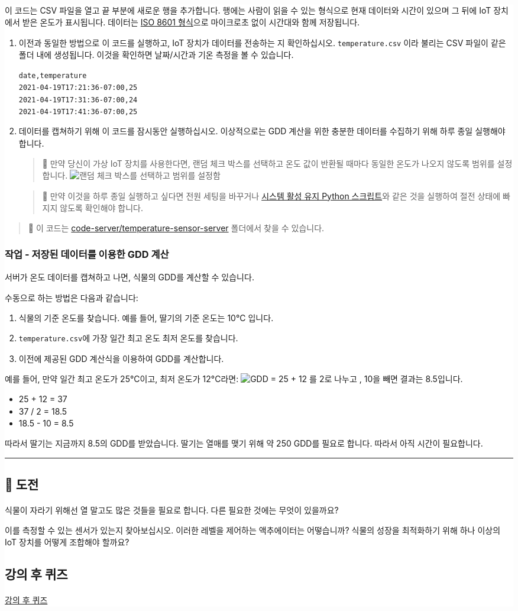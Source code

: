    이 코드는 CSV 파일을 열고 끝 부분에 새로운 행을 추가합니다. 행에는 사람이 읽을 수 있는 형식으로 현재 데이터와 시간이 있으며 그 뒤에 IoT 장치에서 받은 온도가 표시됩니다. 데이터는 [ISO 8601 형식](https://wikipedia.org/wiki/ISO_8601)으로 마이크로초 없이 시간대와 함께 저장됩니다.

1. 이전과 동일한 방법으로 이 코드를 실행하고, IoT 장치가 데이터를 전송하는 지 확인하십시오. `temperature.csv` 이라 불리는 CSV 파일이 같은 폴더 내에 생성됩니다. 이것을 확인하면 날짜/시간과 기온 측정을 볼 수 있습니다.

   ```output
   date,temperature
   2021-04-19T17:21:36-07:00,25
   2021-04-19T17:31:36-07:00,24
   2021-04-19T17:41:36-07:00,25
   ```

1. 데이터를 캡쳐하기 위해 이 코드를 잠시동안 실행하십시오. 이상적으로는 GDD 계산을 위한 충분한 데이터를 수집하기 위해 하루 종일 실행해야 합니다.

   > 💁 만약 당신이 가상 IoT 장치를 사용한다면, 랜덤 체크 박스를 선택하고 온도 값이 반환될 때마다 동일한 온도가 나오지 않도록 범위를 설정합니다.
   > ![랜덤 체크 박스를 선택하고 범위를 설정함](../../../../images/select-the-random-checkbox-and-set-a-range.png)

   > 💁 만약 이것을 하루 종일 실행하고 싶다면 전원 세팅을 바꾸거나 [시스템 활성 유지 Python 스크립트](https://github.com/jaqsparow/keep-system-active)와 같은 것을 실행하여 절전 상태에 빠지지 않도록 확인해야 합니다.

> 💁 이 코드는 [code-server/temperature-sensor-server](code-server/temperature-sensor-server) 폴더에서 찾을 수 있습니다.

### 작업 - 저장된 데이터를 이용한 GDD 계산

서버가 온도 데이터를 캡쳐하고 나면, 식물의 GDD를 계산할 수 있습니다.

수동으로 하는 방법은 다음과 같습니다:

1. 식물의 기준 온도를 찾습니다. 예를 들어, 딸기의 기준 온도는 10°C 입니다.

1. `temperature.csv`에 가장 일간 최고 온도 최저 온도를 찾습니다.

1. 이전에 제공된 GDD 계산식을 이용하여 GDD를 계산합니다.

예를 들어, 만약 일간 최고 온도가 25°C이고, 최저 온도가 12°C라면:
![GDD = 25 + 12 를 2로 나누고 , 10을 빼면 결과는 8.5입니다.](../../../../images/gdd-calculation-strawberries.png)

- 25 + 12 = 37
- 37 / 2 = 18.5
- 18.5 - 10 = 8.5

따라서 딸기는 지금까지 8.5의 GDD를 받았습니다. 딸기는 열매를 맺기 위해 약 250 GDD를 필요로 합니다. 따라서 아직 시간이 필요합니다.

---

## 🚀 도전

식물이 자라기 위해선 열 말고도 많은 것들을 필요로 합니다. 다른 필요한 것에는 무엇이 있을까요?

이를 측정할 수 있는 센서가 있는지 찾아보십시오. 이러한 레벨을 제어하는 액추에이터는 어떻습니까? 식물의 성장을 최적화하기 위해 하나 이상의 IoT 장치를 어떻게 조합해야 할까요?

## 강의 후 퀴즈

[강의 후 퀴즈](https://black-meadow-040d15503.1.azurestaticapps.net/quiz/10)
